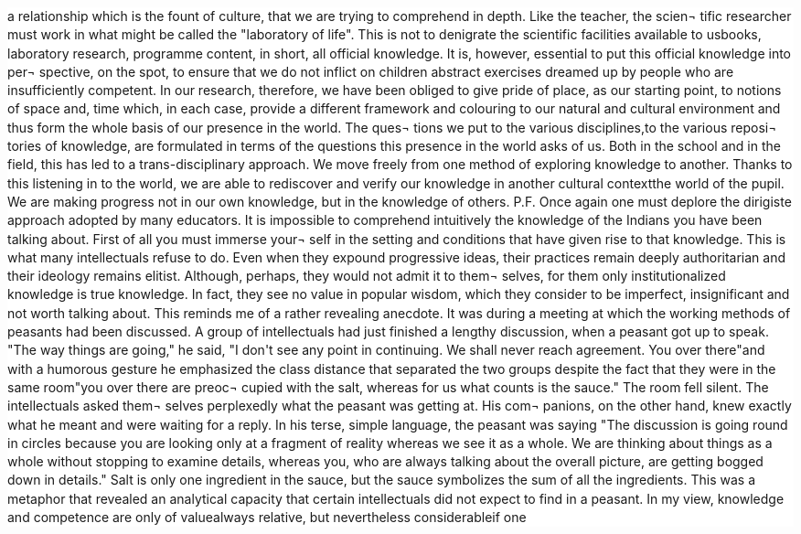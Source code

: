 a relationship which is the fount of culture, that we are
trying to comprehend in depth. Like the teacher, the scien¬
tific researcher must work in what might be called the
"laboratory of life". This is not to denigrate the scientific
facilities available to usbooks, laboratory research,
programme content, in short, all official knowledge. It is,
however, essential to put this official knowledge into per¬
spective, on the spot, to ensure that we do not inflict on
children abstract exercises dreamed up by people who are
insufficiently competent.
In our research, therefore, we have been obliged to give
pride of place, as our starting point, to notions of space and,
time which, in each case, provide a different framework and
colouring to our natural and cultural environment and thus
form the whole basis of our presence in the world. The ques¬
tions we put to the various disciplines,to the various reposi¬
tories of knowledge, are formulated in terms of the questions
this presence in the world asks of us. Both in the school
and in the field, this has led to a trans-disciplinary approach.
We move freely from one method of exploring knowledge
to another.
Thanks to this listening in to the world, we are able to
rediscover and verify our knowledge in another cultural
contextthe world of the pupil. We are making progress
not in our own knowledge, but in the knowledge of others.
P.F. Once again one must deplore the dirigiste
approach adopted by many educators. It is impossible to
comprehend intuitively the knowledge of the Indians you
have been talking about. First of all you must immerse your¬
self in the setting and conditions that have given rise to that
knowledge. This is what many intellectuals refuse to do.
Even when they expound progressive ideas, their practices
remain deeply authoritarian and their ideology remains
elitist. Although, perhaps, they would not admit it to them¬
selves, for them only institutionalized knowledge is true
knowledge. In fact, they see no value in popular wisdom,
which they consider to be imperfect, insignificant and not
worth talking about.
This reminds me of a rather revealing anecdote. It was
during a meeting at which the working methods of peasants
had been discussed. A group of intellectuals had just finished
a lengthy discussion, when a peasant got up to speak. "The
way things are going," he said, "I don't see any point in
continuing. We shall never reach agreement. You over
there"and with a humorous gesture he emphasized the
class distance that separated the two groups despite the fact
that they were in the same room"you over there are preoc¬
cupied with the salt, whereas for us what counts is the
sauce." The room fell silent. The intellectuals asked them¬
selves perplexedly what the peasant was getting at. His com¬
panions, on the other hand, knew exactly what he meant
and were waiting for a reply.
In his terse, simple language, the peasant was saying "The
discussion is going round in circles because you are looking
only at a fragment of reality whereas we see it as a whole.
We are thinking about things as a whole without stopping
to examine details, whereas you, who are always talking
about the overall picture, are getting bogged down in
details." Salt is only one ingredient in the sauce, but the sauce
symbolizes the sum of all the ingredients. This was a
metaphor that revealed an analytical capacity that certain
intellectuals did not expect to find in a peasant.
In my view, knowledge and competence are only of
valuealways relative, but nevertheless considerableif one